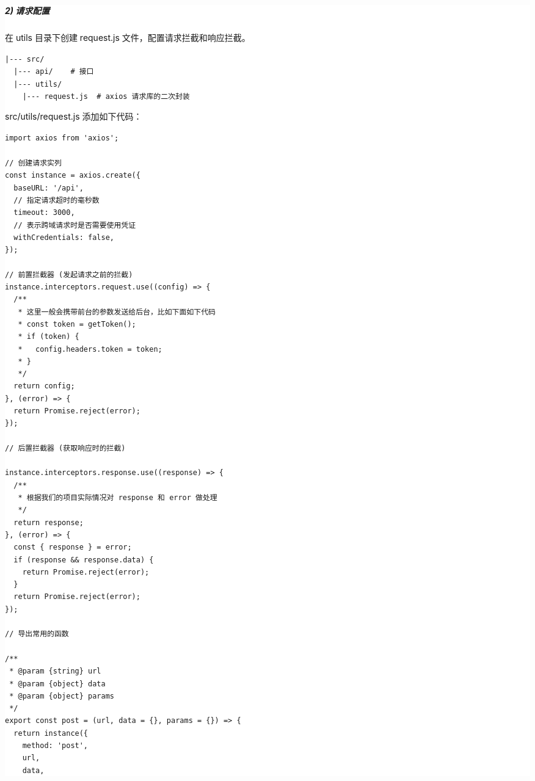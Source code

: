 ##### 2) 请求配置

在 utils 目录下创建 request.js 文件，配置请求拦截和响应拦截。

```
|--- src/
  |--- api/    # 接口
  |--- utils/
    |--- request.js  # axios 请求库的二次封装
```

src/utils/request.js 添加如下代码：

```
import axios from 'axios';

// 创建请求实列
const instance = axios.create({
  baseURL: '/api',
  // 指定请求超时的毫秒数
  timeout: 3000,
  // 表示跨域请求时是否需要使用凭证
  withCredentials: false,
});

// 前置拦截器 (发起请求之前的拦截)
instance.interceptors.request.use((config) => {
  /**
   * 这里一般会携带前台的参数发送给后台，比如下面如下代码
   * const token = getToken();
   * if (token) {
   *   config.headers.token = token;
   * }
   */
  return config;
}, (error) => {
  return Promise.reject(error);
});

// 后置拦截器 (获取响应时的拦截)

instance.interceptors.response.use((response) => {
  /**
   * 根据我们的项目实际情况对 response 和 error 做处理
   */
  return response;
}, (error) => {
  const { response } = error;
  if (response && response.data) {
    return Promise.reject(error);
  }
  return Promise.reject(error);
});

// 导出常用的函数

/**
 * @param {string} url
 * @param {object} data
 * @param {object} params
 */
export const post = (url, data = {}, params = {}) => {
  return instance({
    method: 'post',
    url,
    data,
```
